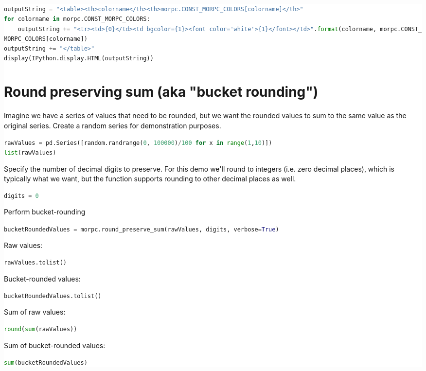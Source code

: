 
```python
outputString = "<table><th>colorname</th><th>morpc.CONST_MORPC_COLORS[colorname]</th>"
for colorname in morpc.CONST_MORPC_COLORS:
    outputString += "<tr><td>{0}</td><td bgcolor={1}><font color='white'>{1}</font></td>".format(colorname, morpc.CONST_MORPC_COLORS[colorname])
outputString += "</table>"
display(IPython.display.HTML(outputString))
```

# Round preserving sum (aka "bucket rounding")

Imagine we have a series of values that need to be rounded, but we want the rounded values to sum to the same value as the original series.  Create a random series for demonstration purposes.


```python
rawValues = pd.Series([random.randrange(0, 100000)/100 for x in range(1,10)])
list(rawValues)
```

Specify the number of decimal digits to preserve. For this demo we'll round to integers (i.e. zero decimal places), which is typically what we want, but the function supports rounding to other decimal places as well.


```python
digits = 0
```

Perform bucket-rounding


```python
bucketRoundedValues = morpc.round_preserve_sum(rawValues, digits, verbose=True)
```

Raw values:


```python
rawValues.tolist()
```

Bucket-rounded values:


```python
bucketRoundedValues.tolist()
```

Sum of raw values:


```python
round(sum(rawValues))
```

Sum of bucket-rounded values:


```python
sum(bucketRoundedValues)
```
